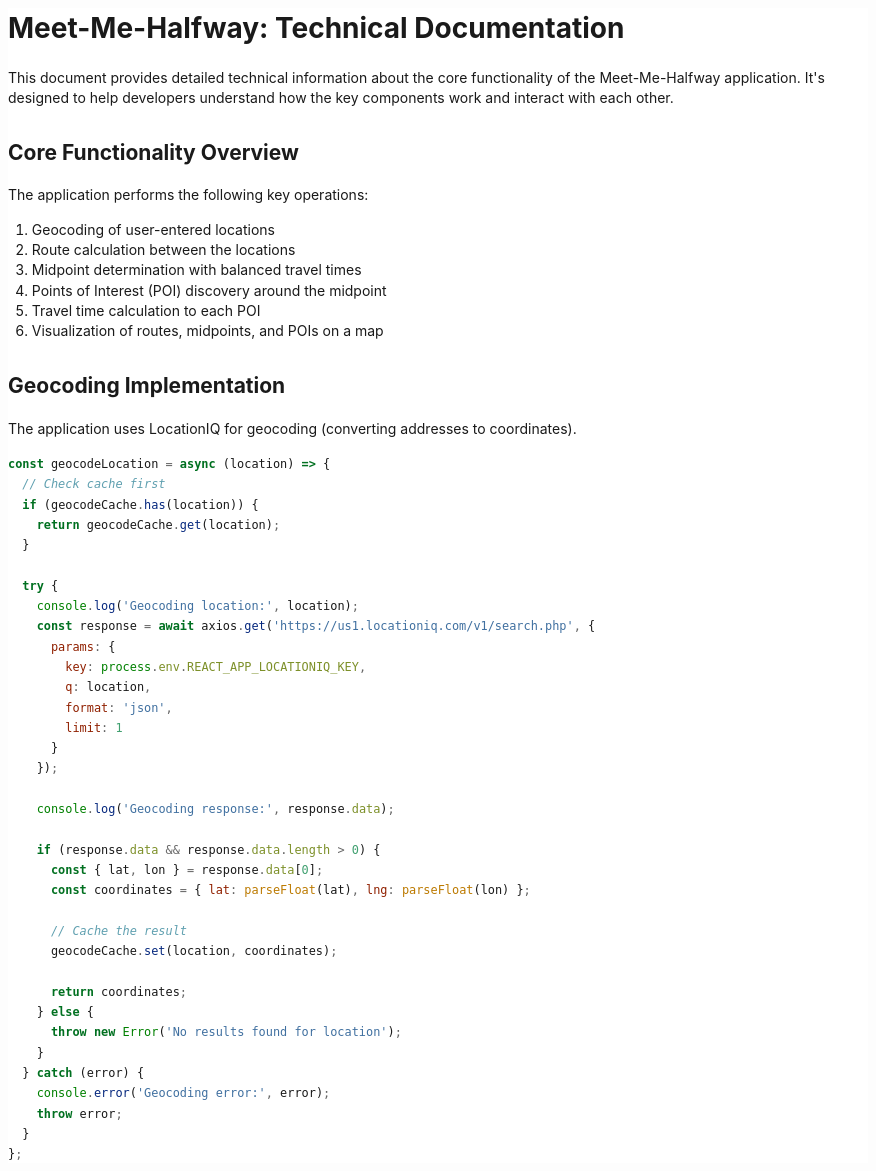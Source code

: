# Meet-Me-Halfway: Technical Documentation

This document provides detailed technical information about the core functionality of the Meet-Me-Halfway application. It's designed to help developers understand how the key components work and interact with each other.

## Core Functionality Overview

The application performs the following key operations:
1. Geocoding of user-entered locations
2. Route calculation between the locations
3. Midpoint determination with balanced travel times
4. Points of Interest (POI) discovery around the midpoint
5. Travel time calculation to each POI
6. Visualization of routes, midpoints, and POIs on a map

## Geocoding Implementation

The application uses LocationIQ for geocoding (converting addresses to coordinates).

```javascript
const geocodeLocation = async (location) => {
  // Check cache first
  if (geocodeCache.has(location)) {
    return geocodeCache.get(location);
  }

  try {
    console.log('Geocoding location:', location);
    const response = await axios.get('https://us1.locationiq.com/v1/search.php', {
      params: {
        key: process.env.REACT_APP_LOCATIONIQ_KEY,
        q: location,
        format: 'json',
        limit: 1
      }
    });

    console.log('Geocoding response:', response.data);
    
    if (response.data && response.data.length > 0) {
      const { lat, lon } = response.data[0];
      const coordinates = { lat: parseFloat(lat), lng: parseFloat(lon) };
      
      // Cache the result
      geocodeCache.set(location, coordinates);
      
      return coordinates;
    } else {
      throw new Error('No results found for location');
    }
  } catch (error) {
    console.error('Geocoding error:', error);
    throw error;
  }
};
```
